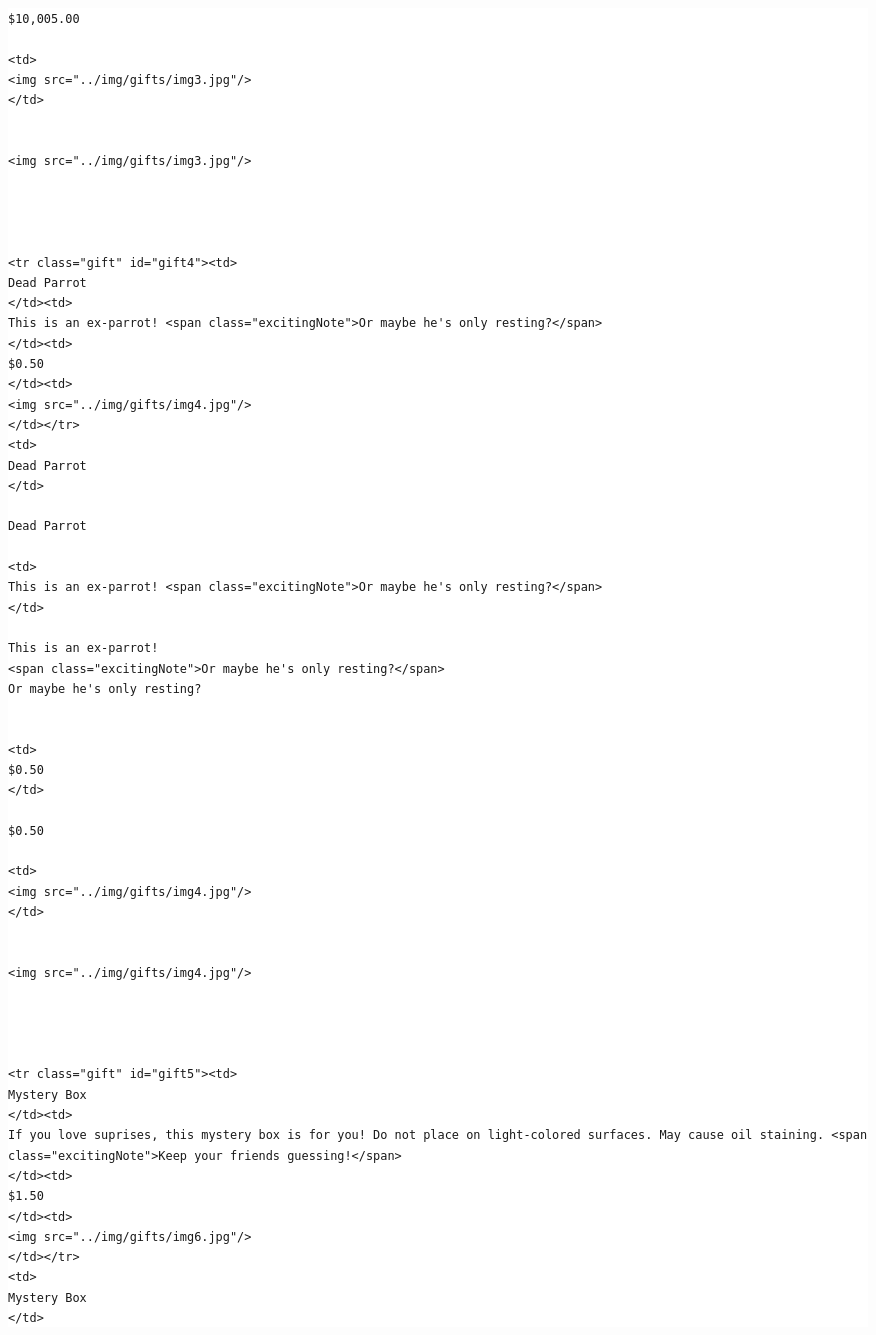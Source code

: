     $10,005.00
    
    <td>
    <img src="../img/gifts/img3.jpg"/>
    </td>
    
    
    <img src="../img/gifts/img3.jpg"/>
    
    
    
    
    <tr class="gift" id="gift4"><td>
    Dead Parrot
    </td><td>
    This is an ex-parrot! <span class="excitingNote">Or maybe he's only resting?</span>
    </td><td>
    $0.50
    </td><td>
    <img src="../img/gifts/img4.jpg"/>
    </td></tr>
    <td>
    Dead Parrot
    </td>
    
    Dead Parrot
    
    <td>
    This is an ex-parrot! <span class="excitingNote">Or maybe he's only resting?</span>
    </td>
    
    This is an ex-parrot! 
    <span class="excitingNote">Or maybe he's only resting?</span>
    Or maybe he's only resting?
    
    
    <td>
    $0.50
    </td>
    
    $0.50
    
    <td>
    <img src="../img/gifts/img4.jpg"/>
    </td>
    
    
    <img src="../img/gifts/img4.jpg"/>
    
    
    
    
    <tr class="gift" id="gift5"><td>
    Mystery Box
    </td><td>
    If you love suprises, this mystery box is for you! Do not place on light-colored surfaces. May cause oil staining. <span class="excitingNote">Keep your friends guessing!</span>
    </td><td>
    $1.50
    </td><td>
    <img src="../img/gifts/img6.jpg"/>
    </td></tr>
    <td>
    Mystery Box
    </td>
    